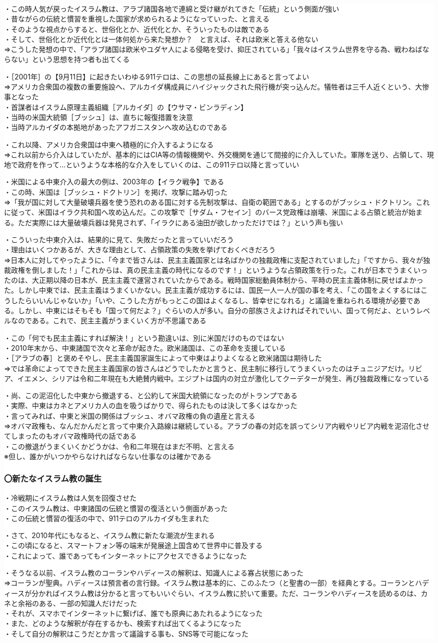 ・この時人気が戻ったイスラム教は、アラブ諸国各地で連綿と受け継がれてきた「伝統」という側面が強い  
・昔ながらの伝統と慣習を重視した国家が求められるようになっていった、と言える  
・そのような視点からすると、世俗化とか、近代化とか、そういったものは敵である  
・そして、世俗化とか近代化とは一体何処から来た発想か？　と言えば、それは欧米と答える他ない  
⇒こうした発想の中で、「アラブ諸国は欧米やユダヤ人による侵略を受け、抑圧されている」「我々はイスラム世界を守る為、戦わねばならない」という思想を持つ者も出てくる  
  
・［2001年］の【9月11日】に起きたいわゆる911テロは、この思想の延長線上にあると言ってよい  
⇒アメリカ合衆国の複数の重要施設へ、アルカイダ構成員にハイジャックされた飛行機が突っ込んだ。犠牲者は三千人近くという、大惨事となった  
・首謀者はイスラム原理主義組織［アルカイダ］の【ウサマ・ビンラディン】  
・当時の米国大統領［ブッシュ］は、直ちに報復措置を決意  
・当時アルカイダの本拠地があったアフガニスタンへ攻め込むのである  
  
・これ以降、アメリカ合衆国は中東へ積極的に介入するようになる  
⇒これ以前から介入はしていたが、基本的にはCIA等の情報機関や、外交機関を通じて間接的に介入していた。軍隊を送り、占領して、現地で政府を作って…というような本格的な介入をしていくのは、この911テロ以降と言っていい  
  
・米国による中東介入の最大の例は、2003年の【イラク戦争】である  
・この時、米国は［ブッシュ・ドクトリン］を掲げ、攻撃に踏み切った  
⇒「我が国に対して大量破壊兵器を使う恐れのある国に対する先制攻撃は、自衛の範囲である」とするのがブッシュ・ドクトリン。これに従って、米国はイラク共和国へ攻め込んだ。この攻撃で［サダム・フセイン］のバース党政権は崩壊、米国による占領と統治が始まる。ただ実際には大量破壊兵器は発見されず、「イラクにある油田が欲しかっただけでは？」という声も強い  
  
・こういった中東介入は、結果的に見て、失敗だったと言っていいだろう  
・理由はいくつかあるが、大きな理由として、占領政策の失敗を挙げておくべきだろう  
⇒日本人に対してやったように、「今まで皆さんは、民主主義国家とは名ばかりの独裁政権に支配されていました」「ですから、我々が独裁政権を倒しました！」「これからは、真の民主主義の時代になるのです！」というような占領政策を行った。これが日本でうまくいったのは、大正期以降の日本が、民主主義で運営されていたからである。戦時国家総動員体制から、平時の民主主義体制に戻せばよかった。しかし中東では、民主主義はうまくいかない。民主主義が成功するには、国民一人一人が国の事を考え、「この国をよくするにはこうしたらいいんじゃないか」「いや、こうした方がもっとこの国はよくなるし、皆幸せになれる」と議論を重ねられる環境が必要である。しかし、中東にはそもそも「国って何だよ？」ぐらいの人が多い。自分の部族さえよければそれでいい、国って何だよ、というレベルなのである。これで、民主主義がうまくいく方が不思議である  
  
・この「何でも民主主義にすれば解決！」という勘違いは、別に米国だけのものではない  
・2010年末から、中東諸国で次々と革命が起きた。欧米諸国は、この革命を支援している  
・［アラブの春］と褒めそやし、民主主義国家誕生によって中東はよりよくなると欧米諸国は期待した  
⇒では革命によってできた民主主義国家の皆さんはどうでしたかと言うと、民主制に移行してうまくいったのはチュニジアだけ。リビア、イエメン、シリアは令和二年現在も大絶賛内戦中。エジプトは国内の対立が激化してクーデターが発生、再び独裁政権になっている  
  
・尚、この泥沼化した中東から撤退する、と公約して米国大統領になったのがトランプである  
・実際、中東はカネとアメリカ人の血を吸うばかりで、得られたものは決して多くはなかった  
・言ってみれば、中東と米国の関係はブッシュ、オバマ政権の負の遺産と言える  
⇒オバマ政権も、なんだかんだと言って中東介入路線は継続している。アラブの春の対応を誤ってシリア内戦やリビア内戦を泥沼化させてしまったのもオバマ政権時代の話である  
・この撤退がうまくいくかどうかは、令和二年現在はまだ不明、と言える  
※但し、誰かがいつかやらなければならない仕事なのは確かである  
  
### 〇新たなイスラム教の誕生  
・冷戦期にイスラム教は人気を回復させた  
・このイスラム教は、中東諸国の伝統と慣習の復活という側面があった  
・この伝統と慣習の復活の中で、911テロのアルカイダも生まれた  
  
・さて、2010年代にもなると、イスラム教に新たな潮流が生まれる  
・この頃になると、スマートフォン等の端末が発展途上国含めて世界中に普及する  
・これによって、誰であってもインターネットにアクセスできるようになった  
  
・そうなる以前、イスラム教のコーランやハディースの解釈は、知識人による寡占状態にあった  
⇒コーランが聖典。ハディースは預言者の言行録。イスラム教は基本的に、このふたつ（と聖書の一部）を経典とする。コーランとハディースが分かればイスラム教は分かると言ってもいいぐらい、イスラム教に於いて重要。ただ、コーランやハディースを読めるのは、カネと余裕のある、一部の知識人だけだった  
・それが、スマホでインターネットに繋げば、誰でも原典にあたれるようになった  
・また、どのような解釈が存在するかも、検索すれば出てくるようになった  
・そして自分の解釈はこうだとか言って議論する事も、SNS等で可能になった  
  
